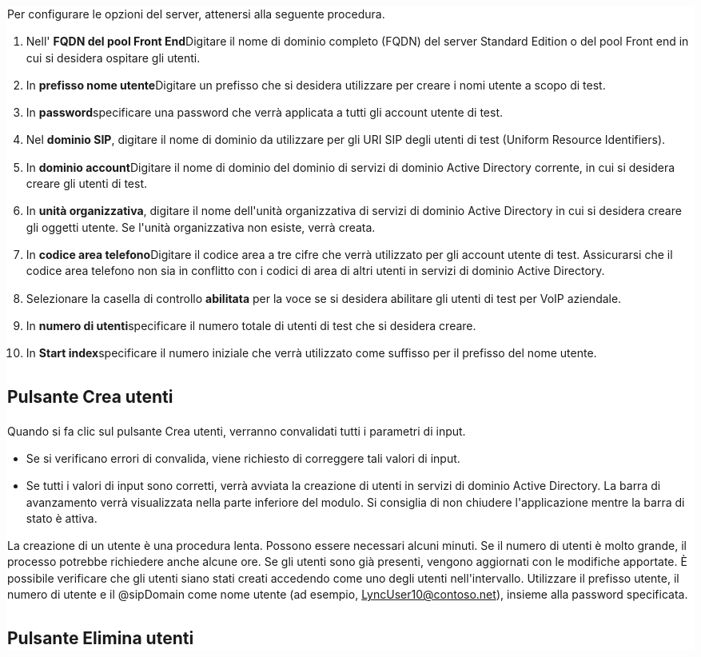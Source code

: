 Per configurare le opzioni del server, attenersi alla seguente procedura.

1.  Nell' **FQDN del pool Front End**Digitare il nome di dominio completo (FQDN) del server Standard Edition o del pool Front end in cui si desidera ospitare gli utenti.

2.  In **prefisso nome utente**Digitare un prefisso che si desidera utilizzare per creare i nomi utente a scopo di test.

3.  In **password**specificare una password che verrà applicata a tutti gli account utente di test.

4.  Nel **dominio SIP**, digitare il nome di dominio da utilizzare per gli URI SIP degli utenti di test (Uniform Resource Identifiers).

5.  In **dominio account**Digitare il nome di dominio del dominio di servizi di dominio Active Directory corrente, in cui si desidera creare gli utenti di test.

6.  In **unità organizzativa**, digitare il nome dell'unità organizzativa di servizi di dominio Active Directory in cui si desidera creare gli oggetti utente. Se l'unità organizzativa non esiste, verrà creata.

7.  In **codice area telefono**Digitare il codice area a tre cifre che verrà utilizzato per gli account utente di test. Assicurarsi che il codice area telefono non sia in conflitto con i codici di area di altri utenti in servizi di dominio Active Directory.

8.  Selezionare la casella di controllo **abilitata** per la voce se si desidera abilitare gli utenti di test per VoIP aziendale.

9.  In **numero di utenti**specificare il numero totale di utenti di test che si desidera creare.

10. In **Start index**specificare il numero iniziale che verrà utilizzato come suffisso per il prefisso del nome utente.

<div>

## <a name="create-users-button"></a>Pulsante Crea utenti

Quando si fa clic sul pulsante Crea utenti, verranno convalidati tutti i parametri di input.

  - Se si verificano errori di convalida, viene richiesto di correggere tali valori di input.

  - Se tutti i valori di input sono corretti, verrà avviata la creazione di utenti in servizi di dominio Active Directory. La barra di avanzamento verrà visualizzata nella parte inferiore del modulo. Si consiglia di non chiudere l'applicazione mentre la barra di stato è attiva.

La creazione di un utente è una procedura lenta. Possono essere necessari alcuni minuti. Se il numero di utenti è molto grande, il processo potrebbe richiedere anche alcune ore. Se gli utenti sono già presenti, vengono aggiornati con le modifiche apportate. È possibile verificare che gli utenti siano stati creati accedendo come uno degli utenti nell'intervallo. Utilizzare il prefisso utente, il numero di utente e il @sipDomain come nome utente (ad esempio, LyncUser10@contoso.net), insieme alla password specificata.

</div>

<div>

## <a name="delete-users-button"></a>Pulsante Elimina utenti

